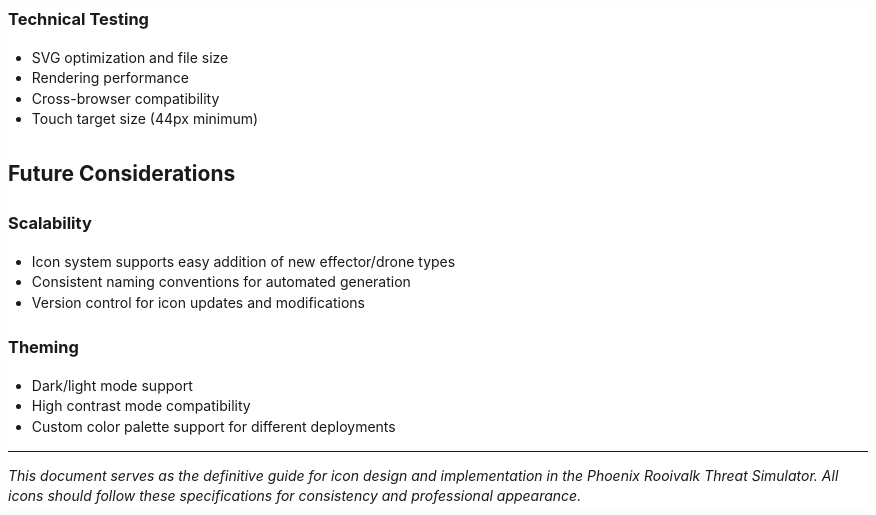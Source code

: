 ### Technical Testing

- SVG optimization and file size
- Rendering performance
- Cross-browser compatibility
- Touch target size (44px minimum)

## Future Considerations

### Scalability

- Icon system supports easy addition of new effector/drone types
- Consistent naming conventions for automated generation
- Version control for icon updates and modifications

### Theming

- Dark/light mode support
- High contrast mode compatibility
- Custom color palette support for different deployments

---

_This document serves as the definitive guide for icon design and implementation
in the Phoenix Rooivalk Threat Simulator. All icons should follow these
specifications for consistency and professional appearance._
